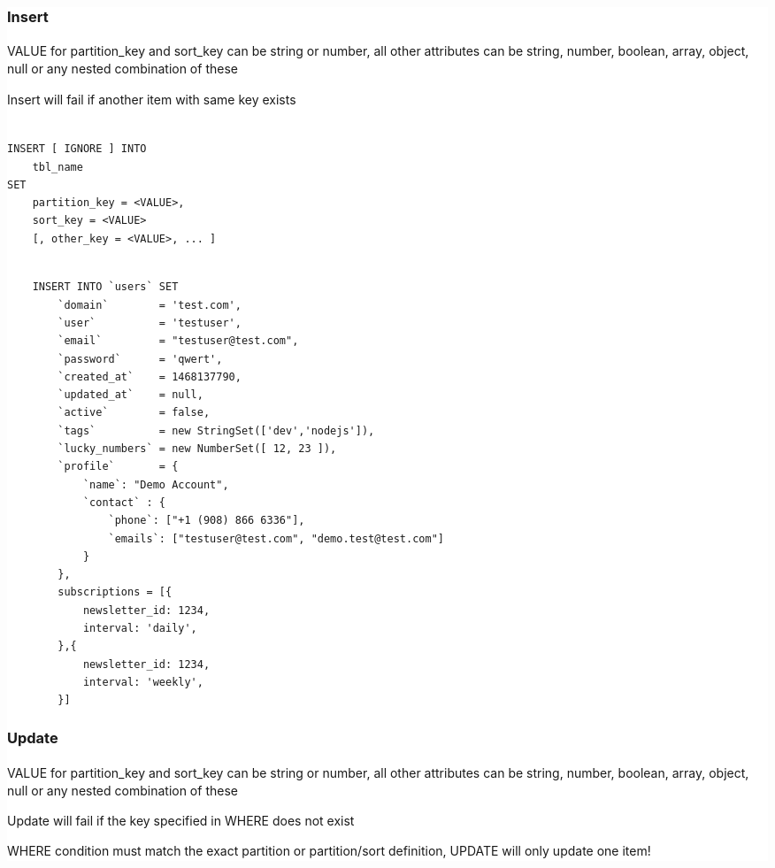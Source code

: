 ### Insert
VALUE for partition_key and sort_key can be string or number, all other attributes can be string, number, boolean, array, object, null or any nested combination of these

Insert will fail if another item with same key exists


```

INSERT [ IGNORE ] INTO
    tbl_name
SET
    partition_key = <VALUE>,
    sort_key = <VALUE>
    [, other_key = <VALUE>, ... ]

```
```

	INSERT INTO `users` SET
		`domain`        = 'test.com',
		`user`          = 'testuser',
		`email`         = "testuser@test.com",
		`password`      = 'qwert',
		`created_at`    = 1468137790,
		`updated_at`    = null,
		`active`        = false,
		`tags`          = new StringSet(['dev','nodejs']),
		`lucky_numbers` = new NumberSet([ 12, 23 ]),
		`profile`       = {
			`name`: "Demo Account",
			`contact` : {
				`phone`: ["+1 (908) 866 6336"],
				`emails`: ["testuser@test.com", "demo.test@test.com"]
			}
		},
		subscriptions = [{
			newsletter_id: 1234,
			interval: 'daily',
		},{
			newsletter_id: 1234,
			interval: 'weekly',
		}]

```

### Update

VALUE for partition_key and sort_key can be string or number, all other attributes can be string, number, boolean, array, object, null or any nested combination of these

Update will fail if the key specified in WHERE does not exist

WHERE condition must match the exact partition or partition/sort definition, UPDATE will only update one item!
